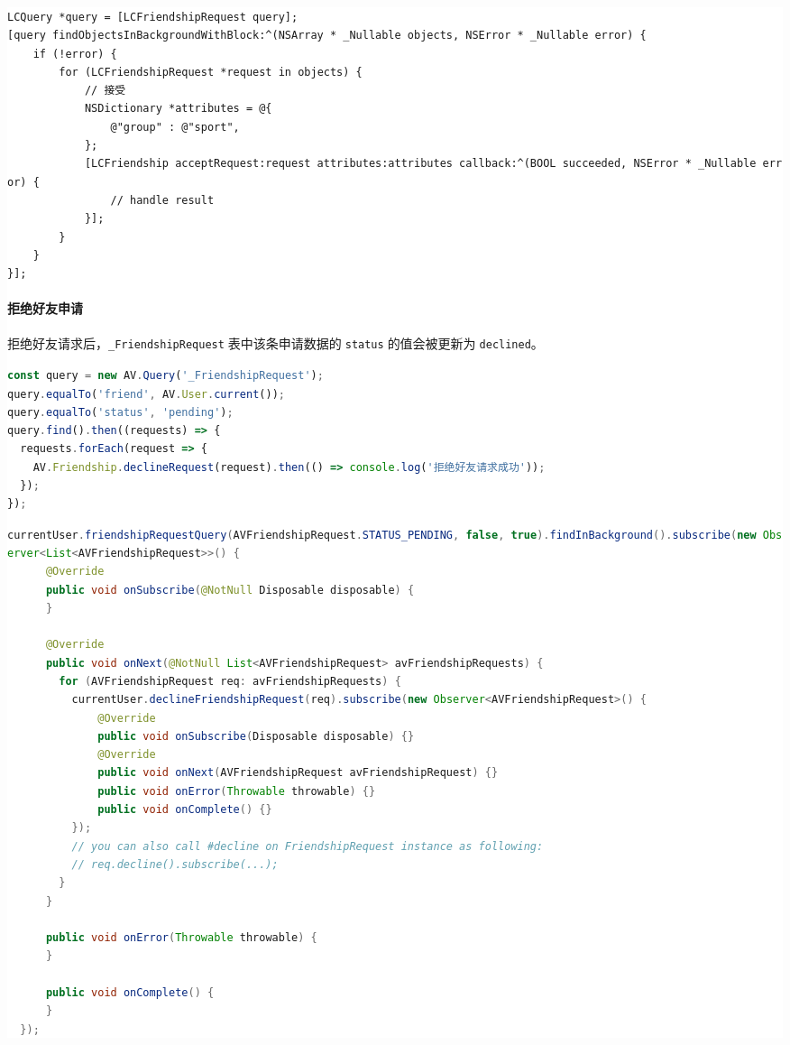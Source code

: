 ```objc
LCQuery *query = [LCFriendshipRequest query];
[query findObjectsInBackgroundWithBlock:^(NSArray * _Nullable objects, NSError * _Nullable error) {
    if (!error) {
        for (LCFriendshipRequest *request in objects) {
            // 接受
            NSDictionary *attributes = @{
                @"group" : @"sport",
            };
            [LCFriendship acceptRequest:request attributes:attributes callback:^(BOOL succeeded, NSError * _Nullable error) {
                // handle result
            }];
        }
    }
}];
```

#### 拒绝好友申请

拒绝好友请求后，`_FriendshipRequest` 表中该条申请数据的 `status` 的值会被更新为 `declined`。

```javascript
const query = new AV.Query('_FriendshipRequest');
query.equalTo('friend', AV.User.current());
query.equalTo('status', 'pending');
query.find().then((requests) => {
  requests.forEach(request => {
    AV.Friendship.declineRequest(request).then(() => console.log('拒绝好友请求成功'));
  });
});
```

```java
currentUser.friendshipRequestQuery(AVFriendshipRequest.STATUS_PENDING, false, true).findInBackground().subscribe(new Observer<List<AVFriendshipRequest>>() {
      @Override
      public void onSubscribe(@NotNull Disposable disposable) {
      }

      @Override
      public void onNext(@NotNull List<AVFriendshipRequest> avFriendshipRequests) {
        for (AVFriendshipRequest req: avFriendshipRequests) {
          currentUser.declineFriendshipRequest(req).subscribe(new Observer<AVFriendshipRequest>() {
              @Override
              public void onSubscribe(Disposable disposable) {}
              @Override
              public void onNext(AVFriendshipRequest avFriendshipRequest) {}
              public void onError(Throwable throwable) {}
              public void onComplete() {}
          });
          // you can also call #decline on FriendshipRequest instance as following:
          // req.decline().subscribe(...);
        }
      }

      public void onError(Throwable throwable) {
      }

      public void onComplete() {
      }
  });
```
